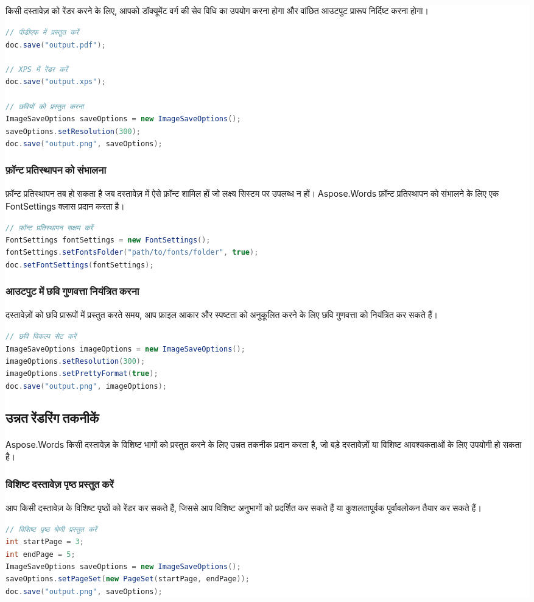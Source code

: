 किसी दस्तावेज़ को रेंडर करने के लिए, आपको डॉक्यूमेंट वर्ग की सेव विधि का उपयोग करना होगा और वांछित आउटपुट प्रारूप निर्दिष्ट करना होगा।

```java
// पीडीएफ में प्रस्तुत करें
doc.save("output.pdf");

// XPS में रेंडर करें
doc.save("output.xps");

// छवियों को प्रस्तुत करना
ImageSaveOptions saveOptions = new ImageSaveOptions();
saveOptions.setResolution(300);
doc.save("output.png", saveOptions);
```

### फ़ॉन्ट प्रतिस्थापन को संभालना

फ़ॉन्ट प्रतिस्थापन तब हो सकता है जब दस्तावेज़ में ऐसे फ़ॉन्ट शामिल हों जो लक्ष्य सिस्टम पर उपलब्ध न हों। Aspose.Words फ़ॉन्ट प्रतिस्थापन को संभालने के लिए एक FontSettings क्लास प्रदान करता है।

```java
// फ़ॉन्ट प्रतिस्थापन सक्षम करें
FontSettings fontSettings = new FontSettings();
fontSettings.setFontsFolder("path/to/fonts/folder", true);
doc.setFontSettings(fontSettings);
```

### आउटपुट में छवि गुणवत्ता नियंत्रित करना

दस्तावेज़ों को छवि प्रारूपों में प्रस्तुत करते समय, आप फ़ाइल आकार और स्पष्टता को अनुकूलित करने के लिए छवि गुणवत्ता को नियंत्रित कर सकते हैं।

```java
// छवि विकल्प सेट करें
ImageSaveOptions imageOptions = new ImageSaveOptions();
imageOptions.setResolution(300);
imageOptions.setPrettyFormat(true);
doc.save("output.png", imageOptions);
```

## उन्नत रेंडरिंग तकनीकें

Aspose.Words किसी दस्तावेज़ के विशिष्ट भागों को प्रस्तुत करने के लिए उन्नत तकनीक प्रदान करता है, जो बड़े दस्तावेज़ों या विशिष्ट आवश्यकताओं के लिए उपयोगी हो सकता है।

### विशिष्ट दस्तावेज़ पृष्ठ प्रस्तुत करें

आप किसी दस्तावेज़ के विशिष्ट पृष्ठों को रेंडर कर सकते हैं, जिससे आप विशिष्ट अनुभागों को प्रदर्शित कर सकते हैं या कुशलतापूर्वक पूर्वावलोकन तैयार कर सकते हैं।

```java
// विशिष्ट पृष्ठ श्रेणी प्रस्तुत करें
int startPage = 3;
int endPage = 5;
ImageSaveOptions saveOptions = new ImageSaveOptions();
saveOptions.setPageSet(new PageSet(startPage, endPage));
doc.save("output.png", saveOptions);
```

